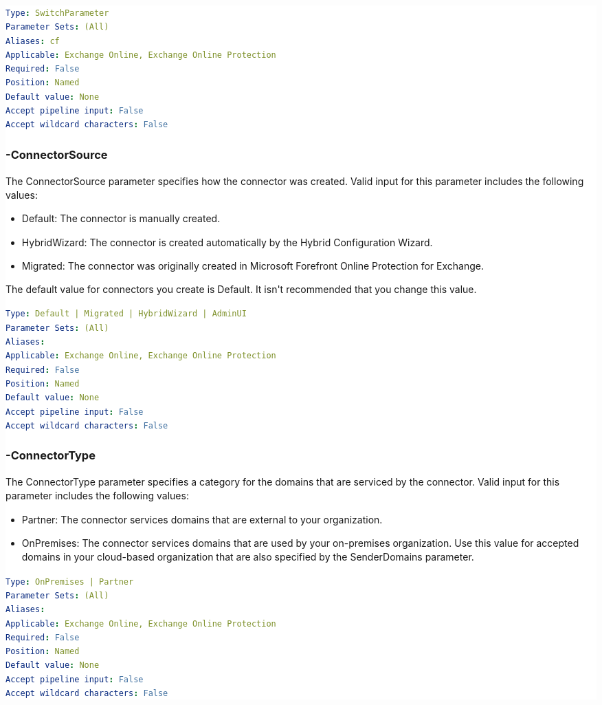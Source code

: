 ```yaml
Type: SwitchParameter
Parameter Sets: (All)
Aliases: cf
Applicable: Exchange Online, Exchange Online Protection
Required: False
Position: Named
Default value: None
Accept pipeline input: False
Accept wildcard characters: False
```

### -ConnectorSource
The ConnectorSource parameter specifies how the connector was created. Valid input for this parameter includes the following values:

- Default: The connector is manually created.

- HybridWizard: The connector is created automatically by the Hybrid Configuration Wizard.

- Migrated: The connector was originally created in Microsoft Forefront Online Protection for Exchange.

The default value for connectors you create is Default. It isn't recommended that you change this value.

```yaml
Type: Default | Migrated | HybridWizard | AdminUI
Parameter Sets: (All)
Aliases:
Applicable: Exchange Online, Exchange Online Protection
Required: False
Position: Named
Default value: None
Accept pipeline input: False
Accept wildcard characters: False
```

### -ConnectorType
The ConnectorType parameter specifies a category for the domains that are serviced by the connector. Valid input for this parameter includes the following values:

- Partner: The connector services domains that are external to your organization.

- OnPremises: The connector services domains that are used by your on-premises organization. Use this value for accepted domains in your cloud-based organization that are also specified by the SenderDomains parameter.

```yaml
Type: OnPremises | Partner
Parameter Sets: (All)
Aliases:
Applicable: Exchange Online, Exchange Online Protection
Required: False
Position: Named
Default value: None
Accept pipeline input: False
Accept wildcard characters: False
```
